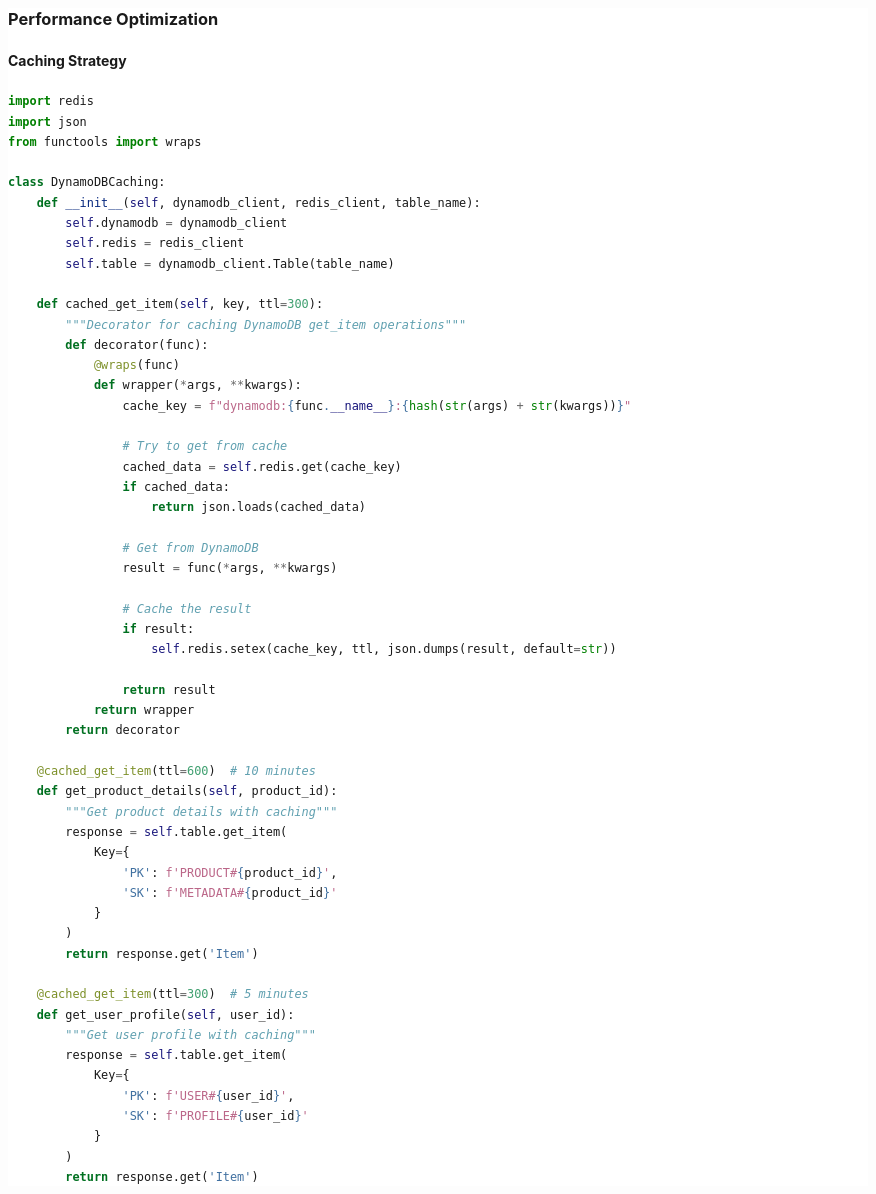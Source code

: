 
### Performance Optimization

#### Caching Strategy
```python
import redis
import json
from functools import wraps

class DynamoDBCaching:
    def __init__(self, dynamodb_client, redis_client, table_name):
        self.dynamodb = dynamodb_client
        self.redis = redis_client
        self.table = dynamodb_client.Table(table_name)
    
    def cached_get_item(self, key, ttl=300):
        """Decorator for caching DynamoDB get_item operations"""
        def decorator(func):
            @wraps(func)
            def wrapper(*args, **kwargs):
                cache_key = f"dynamodb:{func.__name__}:{hash(str(args) + str(kwargs))}"
                
                # Try to get from cache
                cached_data = self.redis.get(cache_key)
                if cached_data:
                    return json.loads(cached_data)
                
                # Get from DynamoDB
                result = func(*args, **kwargs)
                
                # Cache the result
                if result:
                    self.redis.setex(cache_key, ttl, json.dumps(result, default=str))
                
                return result
            return wrapper
        return decorator
    
    @cached_get_item(ttl=600)  # 10 minutes
    def get_product_details(self, product_id):
        """Get product details with caching"""
        response = self.table.get_item(
            Key={
                'PK': f'PRODUCT#{product_id}',
                'SK': f'METADATA#{product_id}'
            }
        )
        return response.get('Item')
    
    @cached_get_item(ttl=300)  # 5 minutes
    def get_user_profile(self, user_id):
        """Get user profile with caching"""
        response = self.table.get_item(
            Key={
                'PK': f'USER#{user_id}',
                'SK': f'PROFILE#{user_id}'
            }
        )
        return response.get('Item')
```
